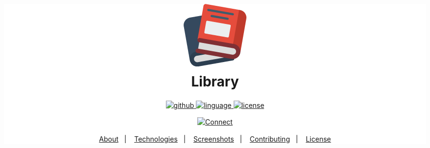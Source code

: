 <h1 align="center">
  <img src="src/view/images/icon.png">
  <br>Library<br>
</h1>

<p align="center">
  <a href="https://github.com/hellowluan/">
    <img alt="github" src="https://img.shields.io/badge/made by-hellowluan-%232474E6?style=flat-square">
  </a>
  <a href="#">
    <img alt="linguage" src="https://img.shields.io/badge/linguage-java-%23f53845?style=flat-square">
  </a>
  <a href="#">
    <img alt="license" src="https://img.shields.io/badge/license-MIT-ligthgreen?style=flat-square">
  </a>
</p>

<p align="center">
  <a href="https://www.linkedin.com/in/hellowluan/" target="_blank">
    <img src="https://img.shields.io/twitter/url?label=Connect%20%40hellowluan&logo=linkedin&url=https://www.linkedin.com/in/hellowluan/" alt="Connect" />
  </a>
</p>

<div align="center">
  <p align="center">
  <a href="#thinking-about">About</a>&nbsp;&nbsp;&nbsp;|&nbsp;&nbsp;&nbsp;
  <a href="#rocket-technologies">Technologies</a>&nbsp;&nbsp;&nbsp;|&nbsp;&nbsp;&nbsp;
  <a href="#camera-screenshots">Screenshots</a>&nbsp;&nbsp;&nbsp;|&nbsp;&nbsp;&nbsp;
  <a href="#user-content--contributing">Contributing</a>&nbsp;&nbsp;&nbsp;|&nbsp;&nbsp;&nbsp;
  <a href="#memo-license">License</a>
</p>
